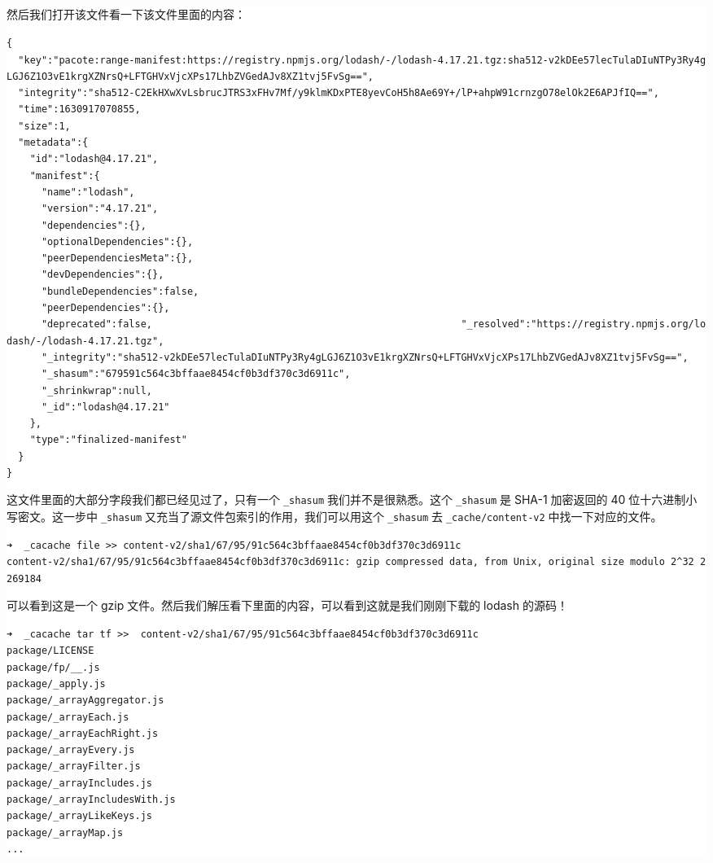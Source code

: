 然后我们打开该文件看一下该文件里面的内容：
```
{
  "key":"pacote:range-manifest:https://registry.npmjs.org/lodash/-/lodash-4.17.21.tgz:sha512-v2kDEe57lecTulaDIuNTPy3Ry4gLGJ6Z1O3vE1krgXZNrsQ+LFTGHVxVjcXPs17LhbZVGedAJv8XZ1tvj5FvSg==",
  "integrity":"sha512-C2EkHXwXvLsbrucJTRS3xFHv7Mf/y9klmKDxPTE8yevCoH5h8Ae69Y+/lP+ahpW91crnzgO78elOk2E6APJfIQ==",
  "time":1630917070855,
  "size":1,
  "metadata":{
    "id":"lodash@4.17.21",
    "manifest":{
      "name":"lodash",
      "version":"4.17.21",
      "dependencies":{},
      "optionalDependencies":{},
      "peerDependenciesMeta":{},
      "devDependencies":{},
      "bundleDependencies":false,
      "peerDependencies":{},
      "deprecated":false,                                                     "_resolved":"https://registry.npmjs.org/lodash/-/lodash-4.17.21.tgz",
      "_integrity":"sha512-v2kDEe57lecTulaDIuNTPy3Ry4gLGJ6Z1O3vE1krgXZNrsQ+LFTGHVxVjcXPs17LhbZVGedAJv8XZ1tvj5FvSg==",
      "_shasum":"679591c564c3bffaae8454cf0b3df370c3d6911c",
      "_shrinkwrap":null,
      "_id":"lodash@4.17.21"
    },
    "type":"finalized-manifest"
  }
}
```

这文件里面的大部分字段我们都已经见过了，只有一个 `_shasum` 我们并不是很熟悉。这个 `_shasum` 是 SHA-1 加密返回的 40 位十六进制小写密文。这一步中 `_shasum` 又充当了源文件包索引的作用，我们可以用这个 `_shasum` 去 `_cache/content-v2` 中找一下对应的文件。

```
➜  _cacache file >> content-v2/sha1/67/95/91c564c3bffaae8454cf0b3df370c3d6911c 
content-v2/sha1/67/95/91c564c3bffaae8454cf0b3df370c3d6911c: gzip compressed data, from Unix, original size modulo 2^32 2269184
```

可以看到这是一个 gzip 文件。然后我们解压看下里面的内容，可以看到这就是我们刚刚下载的 lodash 的源码！

```
➜  _cacache tar tf >>  content-v2/sha1/67/95/91c564c3bffaae8454cf0b3df370c3d6911c 
package/LICENSE
package/fp/__.js
package/_apply.js
package/_arrayAggregator.js
package/_arrayEach.js
package/_arrayEachRight.js
package/_arrayEvery.js
package/_arrayFilter.js
package/_arrayIncludes.js
package/_arrayIncludesWith.js
package/_arrayLikeKeys.js
package/_arrayMap.js
...
```
